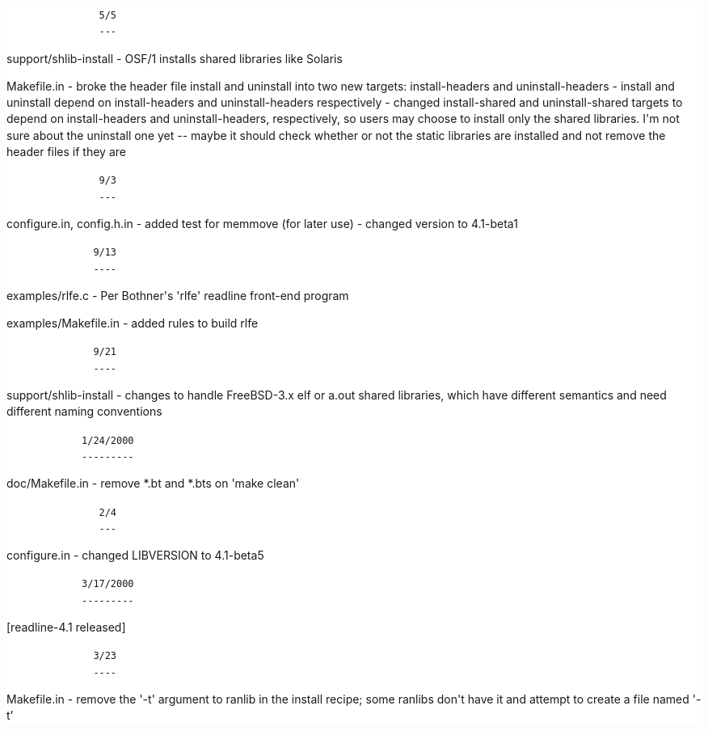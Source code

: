 				    5/5
				    ---
support/shlib-install
	- OSF/1 installs shared libraries like Solaris

Makefile.in
	- broke the header file install and uninstall into two new targets:
	  install-headers and uninstall-headers
	- install and uninstall depend on install-headers and uninstall-headers
	  respectively
	- changed install-shared and uninstall-shared targets to depend on
	  install-headers and uninstall-headers, respectively, so users may
	  choose to install only the shared libraries.  I'm not sure about
	  the uninstall one yet -- maybe it should check whether or not
	  the static libraries are installed and not remove the header files
	  if they are

				    9/3
				    ---
configure.in, config.h.in
	- added test for memmove (for later use)
	- changed version to 4.1-beta1

				   9/13
				   ----
examples/rlfe.c
	- Per Bothner's 'rlfe' readline front-end program

examples/Makefile.in
	- added rules to build rlfe

				   9/21
				   ----
support/shlib-install
	- changes to handle FreeBSD-3.x elf or a.out shared libraries, which
	  have different semantics and need different naming conventions

				 1/24/2000
				 ---------
doc/Makefile.in
	- remove *.bt and *.bts on 'make clean'

				    2/4
				    ---


configure.in
	- changed LIBVERSION to 4.1-beta5

				 3/17/2000
				 ---------
[readline-4.1 released]

				   3/23
				   ----
Makefile.in
	- remove the '-t' argument to ranlib in the install recipe; some
	  ranlibs don't have it and attempt to create a file named '-t'
